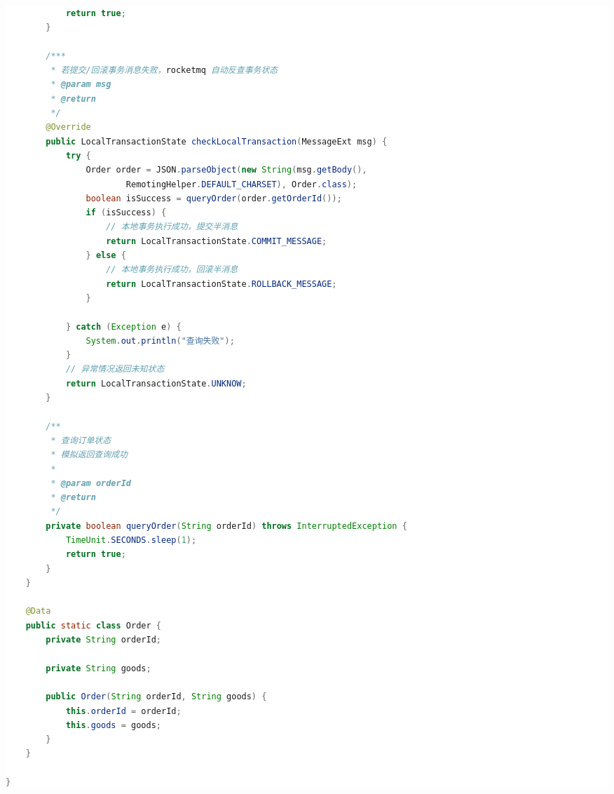 ```java
            return true;
        }

        /***
         * 若提交/回滚事务消息失败，rocketmq 自动反查事务状态
         * @param msg
         * @return
         */
        @Override
        public LocalTransactionState checkLocalTransaction(MessageExt msg) {
            try {
                Order order = JSON.parseObject(new String(msg.getBody(),
                        RemotingHelper.DEFAULT_CHARSET), Order.class);
                boolean isSuccess = queryOrder(order.getOrderId());
                if (isSuccess) {
                    // 本地事务执行成功，提交半消息
                    return LocalTransactionState.COMMIT_MESSAGE;
                } else {
                    // 本地事务执行成功，回滚半消息
                    return LocalTransactionState.ROLLBACK_MESSAGE;
                }

            } catch (Exception e) {
                System.out.println("查询失败");
            }
            // 异常情况返回未知状态
            return LocalTransactionState.UNKNOW;
        }

        /**
         * 查询订单状态
         * 模拟返回查询成功
         *
         * @param orderId
         * @return
         */
        private boolean queryOrder(String orderId) throws InterruptedException {
            TimeUnit.SECONDS.sleep(1);
            return true;
        }
    }

    @Data
    public static class Order {
        private String orderId;

        private String goods;

        public Order(String orderId, String goods) {
            this.orderId = orderId;
            this.goods = goods;
        }
    }
    
}
```
